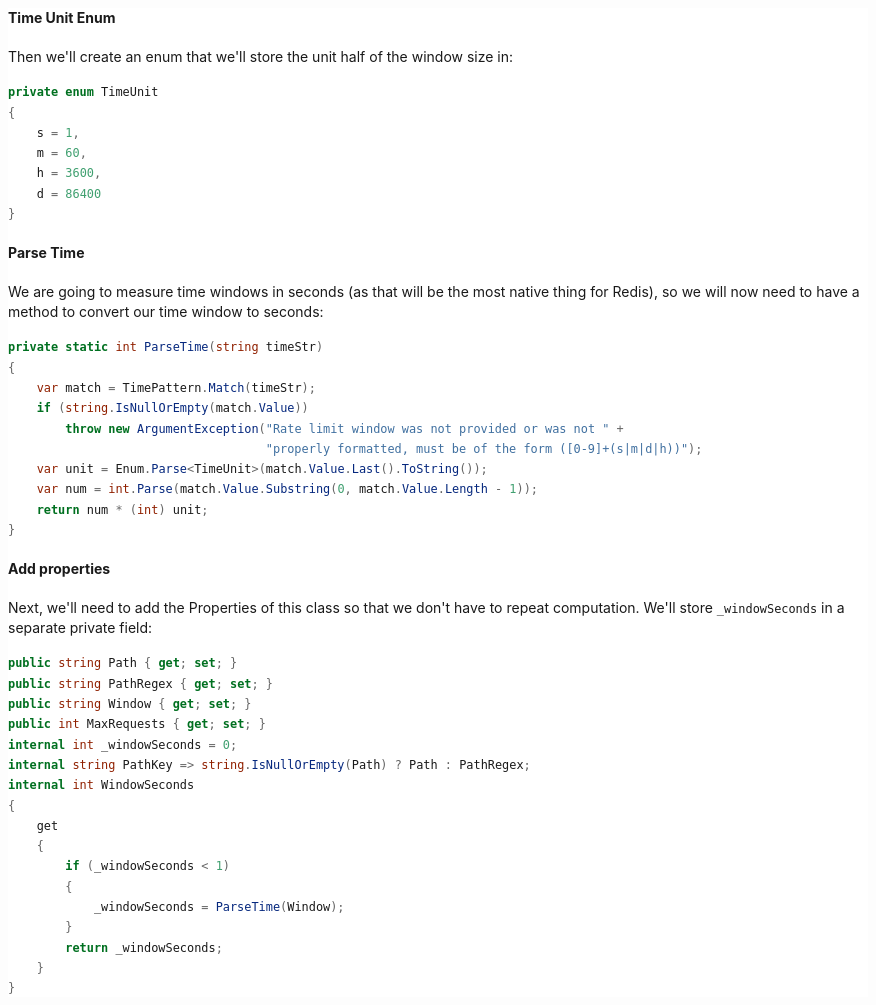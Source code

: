 #### Time Unit Enum

Then we'll create an enum that we'll store the unit half of the window size in:

```csharp
private enum TimeUnit
{
    s = 1,
    m = 60,
    h = 3600,
    d = 86400
}
```

#### Parse Time

We are going to measure time windows in seconds (as that will be the most native thing for Redis), so we will now need to have a method to convert our time window to seconds:

```csharp
private static int ParseTime(string timeStr)
{
    var match = TimePattern.Match(timeStr);
    if (string.IsNullOrEmpty(match.Value))
        throw new ArgumentException("Rate limit window was not provided or was not " +
                                    "properly formatted, must be of the form ([0-9]+(s|m|d|h))");
    var unit = Enum.Parse<TimeUnit>(match.Value.Last().ToString());
    var num = int.Parse(match.Value.Substring(0, match.Value.Length - 1));
    return num * (int) unit;
}
```

#### Add properties

Next, we'll need to add the Properties of this class so that we don't have to repeat computation. We'll store `_windowSeconds` in a separate private field:

```csharp
public string Path { get; set; }
public string PathRegex { get; set; }
public string Window { get; set; }
public int MaxRequests { get; set; }
internal int _windowSeconds = 0;
internal string PathKey => string.IsNullOrEmpty(Path) ? Path : PathRegex;
internal int WindowSeconds
{
    get
    {
        if (_windowSeconds < 1)
        {
            _windowSeconds = ParseTime(Window);
        }
        return _windowSeconds;
    }
}
```
